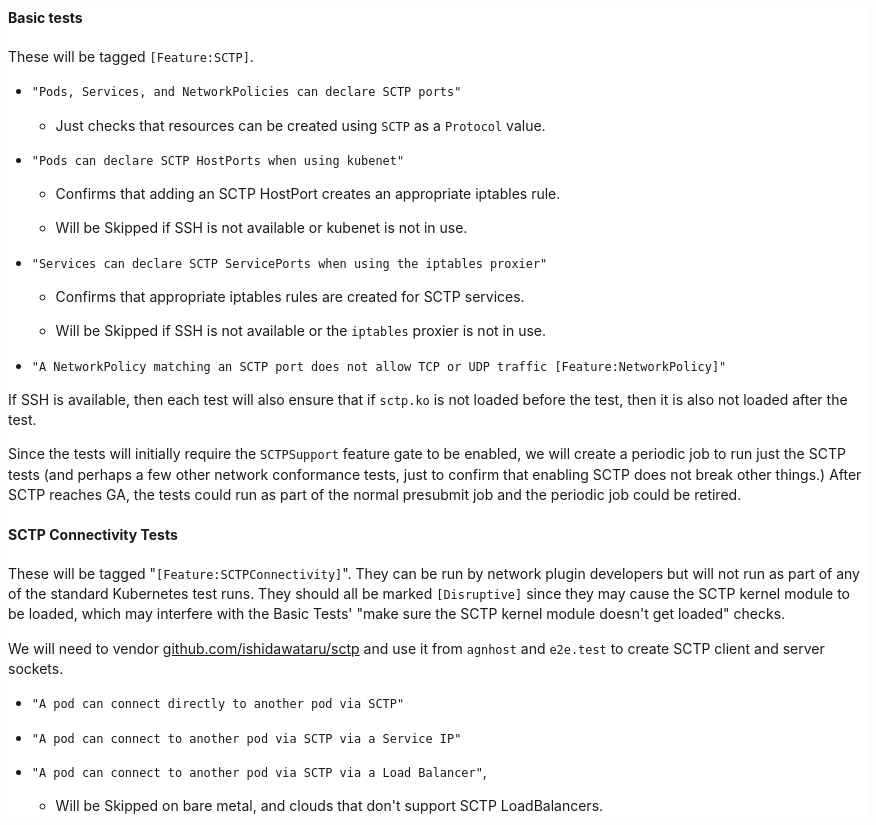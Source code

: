 #### Basic tests

These will be tagged `[Feature:SCTP]`.

- `"Pods, Services, and NetworkPolicies can declare SCTP ports"`

  - Just checks that resources can be created using `SCTP` as a
    `Protocol` value.

- `"Pods can declare SCTP HostPorts when using kubenet"`

  - Confirms that adding an SCTP HostPort creates an appropriate
    iptables rule.

  - Will be Skipped if SSH is not available or kubenet is not in use.

- `"Services can declare SCTP ServicePorts when using the iptables proxier"`

  - Confirms that appropriate iptables rules are created for SCTP
    services.

  - Will be Skipped if SSH is not available or the `iptables` proxier
    is not in use.

- `"A NetworkPolicy matching an SCTP port does not allow TCP or UDP
  traffic [Feature:NetworkPolicy]"`

If SSH is available, then each test will also ensure that if `sctp.ko`
is not loaded before the test, then it is also not loaded after the
test.

Since the tests will initially require the `SCTPSupport` feature gate
to be enabled, we will create a periodic job to run just the SCTP
tests (and perhaps a few other network conformance tests, just to
confirm that enabling SCTP does not break other things.) After SCTP
reaches GA, the tests could run as part of the normal presubmit job
and the periodic job could be retired.

#### SCTP Connectivity Tests

These will be tagged "`[Feature:SCTPConnectivity]`". They can be run
by network plugin developers but will not run as part of any of the
standard Kubernetes test runs. They should all be marked
`[Disruptive]` since they may cause the SCTP kernel module to be
loaded, which may interfere with the Basic Tests' "make sure the SCTP
kernel module doesn't get loaded" checks.

We will need to vendor
[github.com/ishidawataru/sctp](https://github.com/ishidawataru/sctp)
and use it from `agnhost` and `e2e.test` to create SCTP client and
server sockets.

- `"A pod can connect directly to another pod via SCTP"`

- `"A pod can connect to another pod via SCTP via a Service IP"`

- `"A pod can connect to another pod via SCTP via a Load Balancer"`,

  - Will be Skipped on bare metal, and clouds that don't support SCTP
    LoadBalancers.


[kubernetes.io]: https://kubernetes.io/
[kubernetes/enhancements]: https://git.k8s.io/enhancements
[kubernetes/kubernetes]: https://git.k8s.io/kubernetes
[kubernetes/website]: https://git.k8s.io/website
[Service]: https://kubernetes.io/docs/concepts/services-networking/service/
[RFC4960]: https://tools.ietf.org/html/rfc4960
[documentation of raw sockets]: http://man7.org/linux/man-pages/man7/raw.7.html
[kernel]: https://github.com/torvalds/linux/blob/0fbc4aeabc91f2e39e0dffebe8f81a0eb3648d97/net/ipv4/ip_input.c#L191